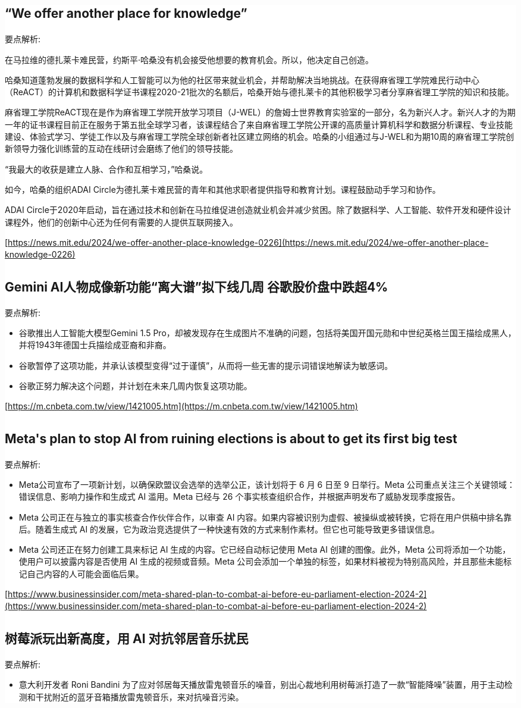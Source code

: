 ## “We offer another place for knowledge” 

  要点解析:

在马拉维的德扎莱卡难民营，约斯平·哈桑没有机会接受他想要的教育机会。所以，他决定自己创造。

哈桑知道蓬勃发展的数据科学和人工智能可以为他的社区带来就业机会，并帮助解决当地挑战。在获得麻省理工学院难民行动中心（ReACT）的计算机和数据科学证书课程2020-21批次的名额后，哈桑开始与德扎莱卡的其他积极学习者分享麻省理工学院的知识和技能。

麻省理工学院ReACT现在是作为麻省理工学院开放学习项目（J-WEL）的詹姆士世界教育实验室的一部分，名为新兴人才。新兴人才的为期一年的证书课程目前正在服务于第五批全球学习者，该课程结合了来自麻省理工学院公开课的高质量计算机科学和数据分析课程、专业技能建设、体验式学习、学徒工作以及与麻省理工学院全球创新者社区建立网络的机会。哈桑的小组通过与J-WEL和为期10周的麻省理工学院创新领导力强化训练营的互动在线研讨会磨练了他们的领导技能。

“我最大的收获是建立人脉、合作和互相学习，”哈桑说。

如今，哈桑的组织ADAI Circle为德扎莱卡难民营的青年和其他求职者提供指导和教育计划。课程鼓励动手学习和协作。

ADAI Circle于2020年启动，旨在通过技术和创新在马拉维促进创造就业机会并减少贫困。除了数据科学、人工智能、软件开发和硬件设计课程外，他们的创新中心还为任何有需要的人提供互联网接入。

 [https://news.mit.edu/2024/we-offer-another-place-knowledge-0226](https://news.mit.edu/2024/we-offer-another-place-knowledge-0226)

## Gemini AI人物成像新功能“离大谱”拟下线几周 谷歌股价盘中跌超4% 

 要点解析:

- 谷歌推出人工智能大模型Gemini 1.5 Pro，却被发现存在生成图片不准确的问题，包括将美国开国元勋和中世纪英格兰国王描绘成黑人，并将1943年德国士兵描绘成亚裔和非裔。

- 谷歌暂停了这项功能，并承认该模型变得“过于谨慎”，从而将一些无害的提示词错误地解读为敏感词。

- 谷歌正努力解决这个问题，并计划在未来几周内恢复这项功能。

 [https://m.cnbeta.com.tw/view/1421005.htm](https://m.cnbeta.com.tw/view/1421005.htm)

## Meta's plan to stop AI from ruining elections is about to get its first big test 

 要点解析:

- Meta公司宣布了一项新计划，以确保欧盟议会选举的选举公正，该计划将于 6 月 6 日至 9 日举行。Meta 公司重点关注三个关键领域：错误信息、影响力操作和生成式 AI 滥用。Meta 已经与 26 个事实核查组织合作，并根据声明发布了威胁发现季度报告。

- Meta 公司正在与独立的事实核查合作伙伴合作，以审查 AI 内容。如果内容被识别为虚假、被操纵或被转换，它将在用户供稿中排名靠后。随着生成式 AI 的发展，它为政治竞选提供了一种快速有效的方式来制作素材。但它也可能导致更多错误信息。

- Meta 公司还正在努力创建工具来标记 AI 生成的内容。它已经自动标记使用 Meta AI 创建的图像。此外，Meta 公司将添加一个功能，使用户可以披露内容是否使用 AI 生成的视频或音频。Meta 公司会添加一个单独的标签，如果材料被视为特别高风险，并且那些未能标记自己内容的人可能会面临后果。

 [https://www.businessinsider.com/meta-shared-plan-to-combat-ai-before-eu-parliament-election-2024-2](https://www.businessinsider.com/meta-shared-plan-to-combat-ai-before-eu-parliament-election-2024-2)

## 树莓派玩出新高度，用 AI 对抗邻居音乐扰民 

  要点解析:

- 意大利开发者 Roni Bandini 为了应对邻居每天播放雷鬼顿音乐的噪音，别出心裁地利用树莓派打造了一款“智能降噪”装置，用于主动检测和干扰附近的蓝牙音箱播放雷鬼顿音乐，来对抗噪音污染。
